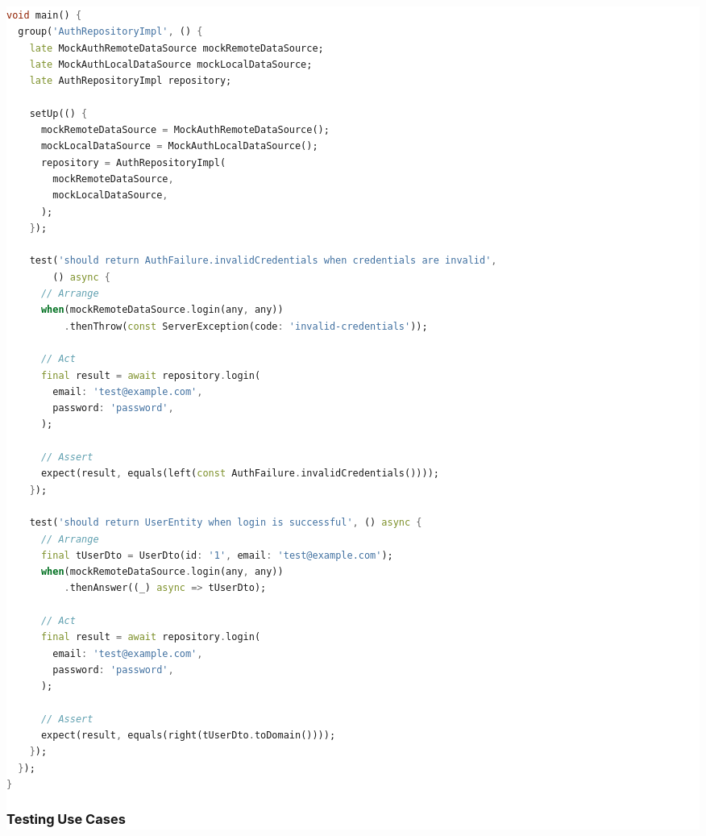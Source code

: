 ```dart
void main() {
  group('AuthRepositoryImpl', () {
    late MockAuthRemoteDataSource mockRemoteDataSource;
    late MockAuthLocalDataSource mockLocalDataSource;
    late AuthRepositoryImpl repository;
    
    setUp(() {
      mockRemoteDataSource = MockAuthRemoteDataSource();
      mockLocalDataSource = MockAuthLocalDataSource();
      repository = AuthRepositoryImpl(
        mockRemoteDataSource,
        mockLocalDataSource,
      );
    });
    
    test('should return AuthFailure.invalidCredentials when credentials are invalid',
        () async {
      // Arrange
      when(mockRemoteDataSource.login(any, any))
          .thenThrow(const ServerException(code: 'invalid-credentials'));
      
      // Act
      final result = await repository.login(
        email: 'test@example.com',
        password: 'password',
      );
      
      // Assert
      expect(result, equals(left(const AuthFailure.invalidCredentials())));
    });
    
    test('should return UserEntity when login is successful', () async {
      // Arrange
      final tUserDto = UserDto(id: '1', email: 'test@example.com');
      when(mockRemoteDataSource.login(any, any))
          .thenAnswer((_) async => tUserDto);
      
      // Act
      final result = await repository.login(
        email: 'test@example.com',
        password: 'password',
      );
      
      // Assert
      expect(result, equals(right(tUserDto.toDomain())));
    });
  });
}
```

### Testing Use Cases
